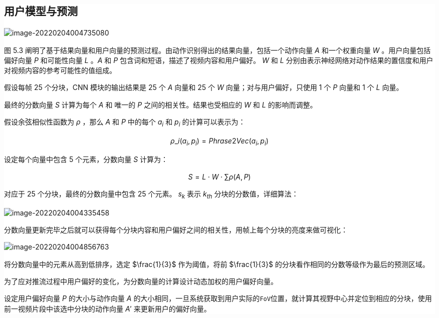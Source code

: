 ## 用户模型与预测

![image-20220204004735080](https://raw.githubusercontent.com/ayamir/blog-imgs/main/image-20220204004735080.png)

图 5.3 阐明了基于结果向量和用户向量的预测过程。由动作识别得出的结果向量，包括一个动作向量 $A$ 和一个权重向量 $W$ 。用户向量包括偏好向量 $P$ 和可能性向量 $L$ 。$A$ 和 $P$ 包含词和短语，描述了视频内容和用户偏好。 $W$ 和 $L$ 分别由表示神经网络对动作结果的置信度和用户对视频内容的参考可能性的值组成。

假设每帧 25 个分块，CNN 模块的输出结果是 25 个 $A$ 向量和 25 个 $W$ 向量；对与用户偏好，只使用 1 个 $P$ 向量和 1 个 $L$ 向量。

最终的分数向量 $S$ 计算为每个 $A$ 和 唯一的 $P$ 之间的相关性。结果也受相应的 $W$ 和 $L$ 的影响而调整。

假设余弦相似性函数为 $\rho$ ，那么 $A$ 和 $P$ 中的每个 $a_i$ 和 $p_i$ 的计算可以表示为：

$$
{\rho}\_i (a_i, p_i) = Phrase2Vec(a_i, p_i)
$$

设定每个向量中包含 5 个元素，分数向量 $S$ 计算为：

$$
S = L \cdot W \cdot \sum {\rho} (A, P)
$$

对应于 25 个分块，最终的分数向量中包含 25 个元素。 $s_k$ 表示 $k_{th}$ 分块的分数值，详细算法：

![image-20220204004335458](https://raw.githubusercontent.com/ayamir/blog-imgs/main/image-20220204004335458.png)

分数向量更新完毕之后就可以获得每个分块内容和用户偏好之间的相关性，用帧上每个分块的亮度来做可视化：

![image-20220204004856763](https://raw.githubusercontent.com/ayamir/blog-imgs/main/image-20220204004856763.png)

将分数向量中的元素从高到低排序，选定 $\frac{1}{3}$ 作为阈值，将前 $\frac{1}{3}$ 的分块看作相同的分数等级作为最后的预测区域。

为了应对推流过程中用户偏好的变化，为分数向量的计算设计动态加权的用户偏好向量。

设定用户偏好向量 $P$ 的大小与动作向量 $A$ 的大小相同，一旦系统获取到用户实际的`FoV`位置，就计算其视野中心并定位到相应的分块，使用前一视频片段中该选中分块的动作向量 $A'$ 来更新用户的偏好向量。
